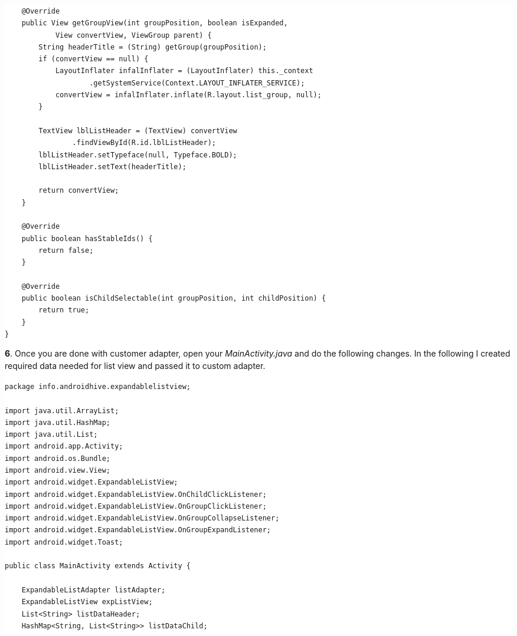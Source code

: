         @Override
        public View getGroupView(int groupPosition, boolean isExpanded,
                View convertView, ViewGroup parent) {
            String headerTitle = (String) getGroup(groupPosition);
            if (convertView == null) {
                LayoutInflater infalInflater = (LayoutInflater) this._context
                        .getSystemService(Context.LAYOUT_INFLATER_SERVICE);
                convertView = infalInflater.inflate(R.layout.list_group, null);
            }

            TextView lblListHeader = (TextView) convertView
                    .findViewById(R.id.lblListHeader);
            lblListHeader.setTypeface(null, Typeface.BOLD);
            lblListHeader.setText(headerTitle);

            return convertView;
        }

        @Override
        public boolean hasStableIds() {
            return false;
        }

        @Override
        public boolean isChildSelectable(int groupPosition, int childPosition) {
            return true;
        }
    }

**6**. Once you are done with customer adapter, open your
*MainActivity.java* and do the following changes. In the following I
created required data needed for list view and passed it to custom
adapter.

    package info.androidhive.expandablelistview;

    import java.util.ArrayList;
    import java.util.HashMap;
    import java.util.List;
    import android.app.Activity;
    import android.os.Bundle;
    import android.view.View;
    import android.widget.ExpandableListView;
    import android.widget.ExpandableListView.OnChildClickListener;
    import android.widget.ExpandableListView.OnGroupClickListener;
    import android.widget.ExpandableListView.OnGroupCollapseListener;
    import android.widget.ExpandableListView.OnGroupExpandListener;
    import android.widget.Toast;

    public class MainActivity extends Activity {

        ExpandableListAdapter listAdapter;
        ExpandableListView expListView;
        List<String> listDataHeader;
        HashMap<String, List<String>> listDataChild;
